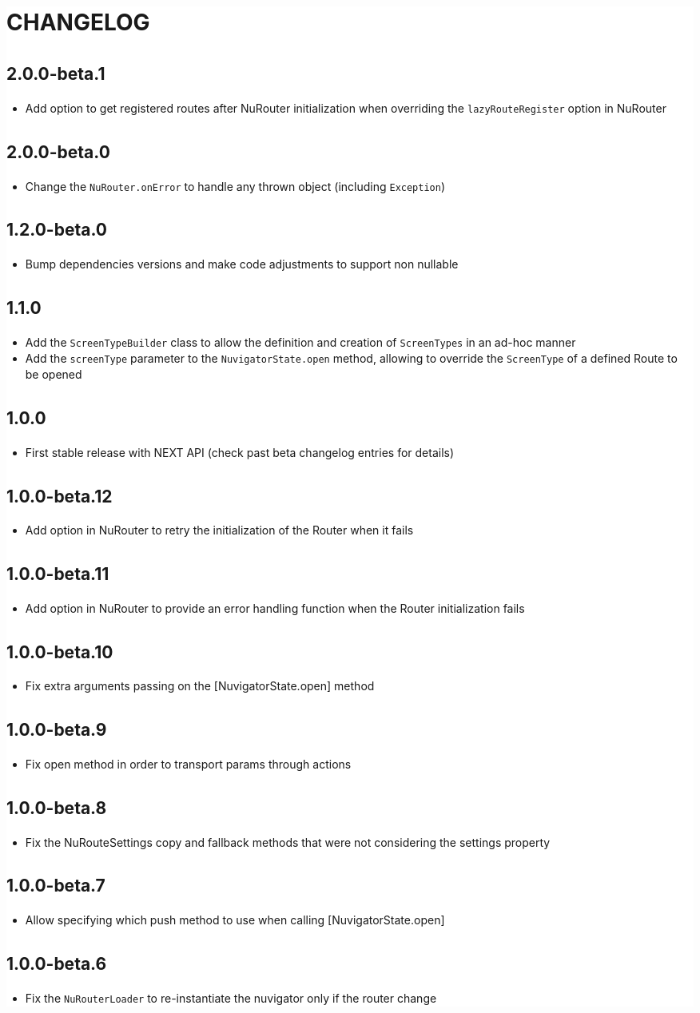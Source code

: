 # CHANGELOG

## 2.0.0-beta.1
- Add option to get registered routes after NuRouter initialization when overriding the `lazyRouteRegister` option in NuRouter

## 2.0.0-beta.0
- Change the `NuRouter.onError` to handle any thrown object (including `Exception`)

## 1.2.0-beta.0
- Bump dependencies versions and make code adjustments to support non nullable

## 1.1.0
- Add the `ScreenTypeBuilder` class to allow the definition and creation of `ScreenTypes` in an ad-hoc manner
- Add the `screenType` parameter to the `NuvigatorState.open` method, allowing to override the `ScreenType` of a defined Route to be opened

## 1.0.0
- First stable release with NEXT API (check past beta changelog entries for details)

## 1.0.0-beta.12
- Add option in NuRouter to retry the initialization of the Router when it fails

## 1.0.0-beta.11
- Add option in NuRouter to provide an error handling function when the Router initialization fails

## 1.0.0-beta.10
- Fix extra arguments passing on the [NuvigatorState.open] method

## 1.0.0-beta.9
- Fix open method in order to transport params through actions

## 1.0.0-beta.8
- Fix the NuRouteSettings copy and fallback methods that were not considering the settings property

## 1.0.0-beta.7
- Allow specifying which push method to use when calling [NuvigatorState.open]

## 1.0.0-beta.6
- Fix the `NuRouterLoader` to re-instantiate the nuvigator only if the router change
